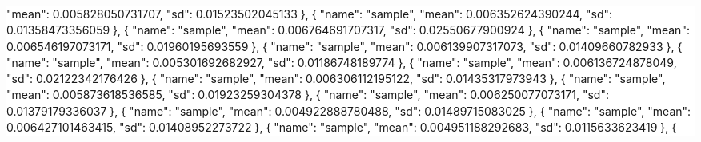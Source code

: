 "mean": 0.005828050731707,
"sd": 0.01523502045133 
},
{
 "name": "sample",
"mean": 0.006352624390244,
"sd": 0.01358473356059 
},
{
 "name": "sample",
"mean": 0.006764691707317,
"sd": 0.02550677900924 
},
{
 "name": "sample",
"mean": 0.006546197073171,
"sd": 0.01960195693559 
},
{
 "name": "sample",
"mean": 0.006139907317073,
"sd": 0.01409660782933 
},
{
 "name": "sample",
"mean": 0.005301692682927,
"sd": 0.01186748189774 
},
{
 "name": "sample",
"mean": 0.006136724878049,
"sd": 0.02122342176426 
},
{
 "name": "sample",
"mean": 0.006306112195122,
"sd": 0.01435317973943 
},
{
 "name": "sample",
"mean": 0.005873618536585,
"sd": 0.01923259304378 
},
{
 "name": "sample",
"mean": 0.006250077073171,
"sd": 0.01379179336037 
},
{
 "name": "sample",
"mean": 0.004922888780488,
"sd": 0.01489715083025 
},
{
 "name": "sample",
"mean": 0.006427101463415,
"sd": 0.01408952273722 
},
{
 "name": "sample",
"mean": 0.004951188292683,
"sd": 0.0115633623419 
},
{